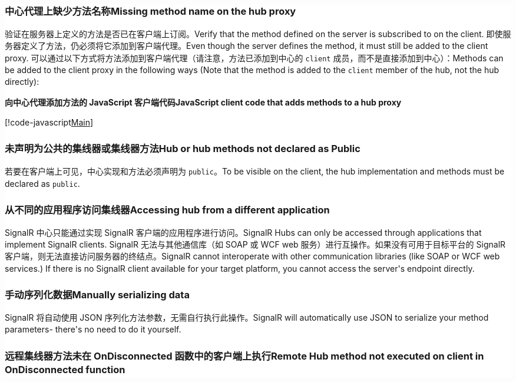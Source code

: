 ### <a name="missing-method-name-on-the-hub-proxy"></a><span data-ttu-id="4caad-157">中心代理上缺少方法名称</span><span class="sxs-lookup"><span data-stu-id="4caad-157">Missing method name on the hub proxy</span></span>

<span data-ttu-id="4caad-158">验证在服务器上定义的方法是否已在客户端上订阅。</span><span class="sxs-lookup"><span data-stu-id="4caad-158">Verify that the method defined on the server is subscribed to on the client.</span></span> <span data-ttu-id="4caad-159">即使服务器定义了方法，仍必须将它添加到客户端代理。</span><span class="sxs-lookup"><span data-stu-id="4caad-159">Even though the server defines the method, it must still be added to the client proxy.</span></span> <span data-ttu-id="4caad-160">可以通过以下方式将方法添加到客户端代理（请注意，方法已添加到中心的 `client` 成员，而不是直接添加到中心）：</span><span class="sxs-lookup"><span data-stu-id="4caad-160">Methods can be added to the client proxy in the following ways (Note that the method is added to the `client` member of the hub, not the hub directly):</span></span>

<span data-ttu-id="4caad-161">**向中心代理添加方法的 JavaScript 客户端代码**</span><span class="sxs-lookup"><span data-stu-id="4caad-161">**JavaScript client code that adds methods to a hub proxy**</span></span>

[!code-javascript[Main](troubleshooting/samples/sample7.js)]

### <a name="hub-or-hub-methods-not-declared-as-public"></a><span data-ttu-id="4caad-162">未声明为公共的集线器或集线器方法</span><span class="sxs-lookup"><span data-stu-id="4caad-162">Hub or hub methods not declared as Public</span></span>

<span data-ttu-id="4caad-163">若要在客户端上可见，中心实现和方法必须声明为 `public`。</span><span class="sxs-lookup"><span data-stu-id="4caad-163">To be visible on the client, the hub implementation and methods must be declared as `public`.</span></span>

### <a name="accessing-hub-from-a-different-application"></a><span data-ttu-id="4caad-164">从不同的应用程序访问集线器</span><span class="sxs-lookup"><span data-stu-id="4caad-164">Accessing hub from a different application</span></span>

<span data-ttu-id="4caad-165">SignalR 中心只能通过实现 SignalR 客户端的应用程序进行访问。</span><span class="sxs-lookup"><span data-stu-id="4caad-165">SignalR Hubs can only be accessed through applications that implement SignalR clients.</span></span> <span data-ttu-id="4caad-166">SignalR 无法与其他通信库（如 SOAP 或 WCF web 服务）进行互操作。如果没有可用于目标平台的 SignalR 客户端，则无法直接访问服务器的终结点。</span><span class="sxs-lookup"><span data-stu-id="4caad-166">SignalR cannot interoperate with other communication libraries (like SOAP or WCF web services.) If there is no SignalR client available for your target platform, you cannot access the server's endpoint directly.</span></span>

### <a name="manually-serializing-data"></a><span data-ttu-id="4caad-167">手动序列化数据</span><span class="sxs-lookup"><span data-stu-id="4caad-167">Manually serializing data</span></span>

<span data-ttu-id="4caad-168">SignalR 将自动使用 JSON 序列化方法参数，无需自行执行此操作。</span><span class="sxs-lookup"><span data-stu-id="4caad-168">SignalR will automatically use JSON to serialize your method parameters- there's no need to do it yourself.</span></span>

### <a name="remote-hub-method-not-executed-on-client-in-ondisconnected-function"></a><span data-ttu-id="4caad-169">远程集线器方法未在 OnDisconnected 函数中的客户端上执行</span><span class="sxs-lookup"><span data-stu-id="4caad-169">Remote Hub method not executed on client in OnDisconnected function</span></span>

